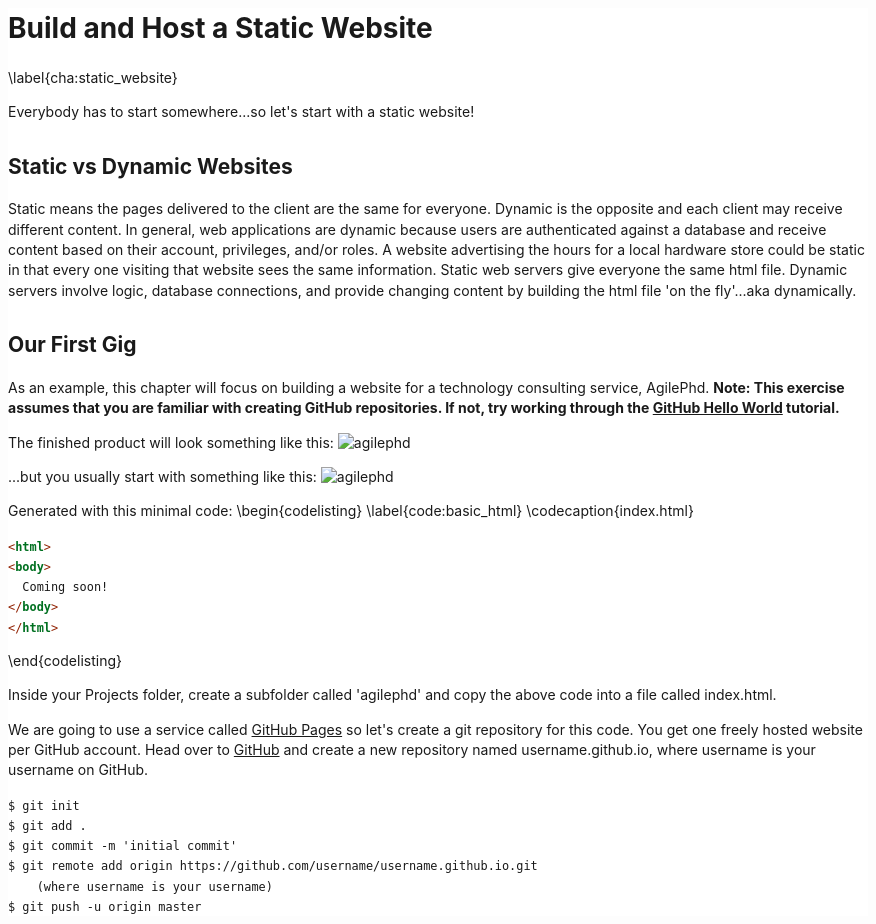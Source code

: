 # Build and Host a Static Website
\label{cha:static_website}

Everybody has to start somewhere...so let's start with a static website!

## Static vs Dynamic Websites

Static means the pages delivered to the client are the same for everyone.  Dynamic is the opposite and each client may receive different content.  In general, web applications are dynamic because users are authenticated against a database and receive content based on their account, privileges, and/or roles.  A website advertising the hours for a local hardware store could be static in that every one visiting that website sees the same information.  Static web servers give everyone the same html file.  Dynamic servers involve logic, database connections, and provide changing content by building the html file 'on the fly'...aka dynamically.

## Our First Gig

As an example, this chapter will focus on building a website for a technology consulting service, AgilePhd. **Note: This exercise assumes that you are familiar with creating GitHub repositories.  If not, try working through the [GitHub Hello World](https://guides.github.com/activities/hello-world/) tutorial.**  

The finished product will look something like this:
![agilephd](images/agilephd.png)

...but you usually start with something like this:
![agilephd](images/agilephd_start.png)

Generated with this minimal code:
\begin{codelisting}
\label{code:basic_html}
\codecaption{index.html}
```html
<html>
<body>
  Coming soon!
</body>
</html>
```
\end{codelisting}

Inside your Projects folder, create a subfolder called 'agilephd' and copy the above code into a file called index.html.

We are going to use a service called [GitHub Pages](https://pages.github.com/) so let's create a git repository for this code.  You get one freely hosted website per GitHub account. Head over to [GitHub](https://github.com/) and create a new repository named username.github.io, where username is your username on GitHub.

```
$ git init
$ git add .
$ git commit -m 'initial commit'
$ git remote add origin https://github.com/username/username.github.io.git
    (where username is your username)
$ git push -u origin master
```
